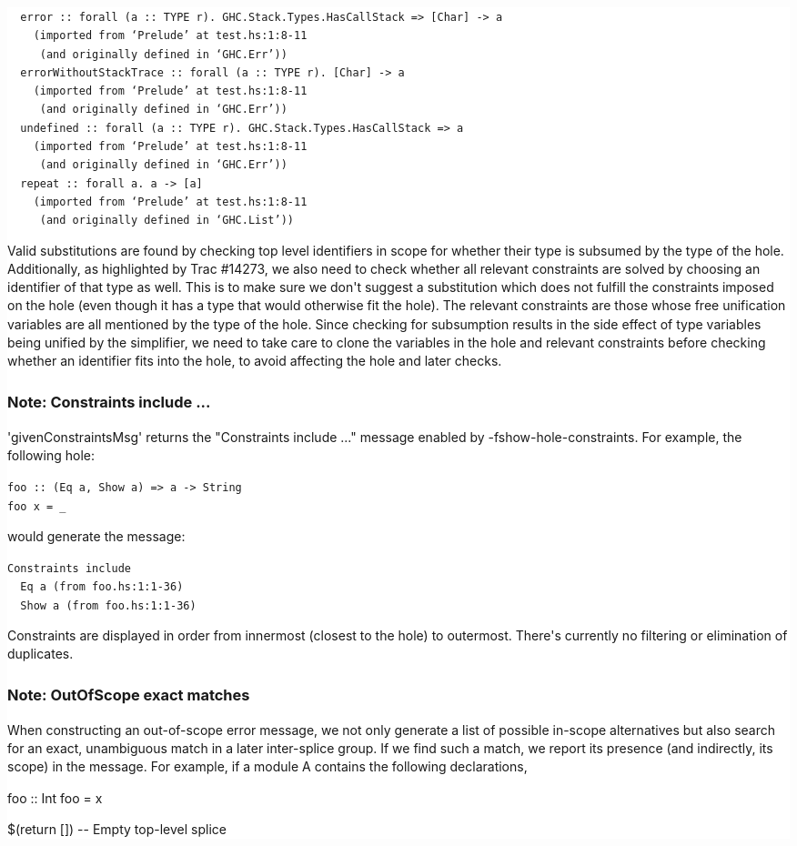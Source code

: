       error :: forall (a :: TYPE r). GHC.Stack.Types.HasCallStack => [Char] -> a
        (imported from ‘Prelude’ at test.hs:1:8-11
         (and originally defined in ‘GHC.Err’))
      errorWithoutStackTrace :: forall (a :: TYPE r). [Char] -> a
        (imported from ‘Prelude’ at test.hs:1:8-11
         (and originally defined in ‘GHC.Err’))
      undefined :: forall (a :: TYPE r). GHC.Stack.Types.HasCallStack => a
        (imported from ‘Prelude’ at test.hs:1:8-11
         (and originally defined in ‘GHC.Err’))
      repeat :: forall a. a -> [a]
        (imported from ‘Prelude’ at test.hs:1:8-11
         (and originally defined in ‘GHC.List’))

Valid substitutions are found by checking top level identifiers in scope for
whether their type is subsumed by the type of the hole. Additionally, as
highlighted by Trac #14273, we also need to check whether all relevant
constraints are solved by choosing an identifier of that type as well. This is
to make sure we don't suggest a substitution which does not fulfill the
constraints imposed on the hole (even though it has a type that would otherwise
fit the hole). The relevant constraints are those whose free unification
variables are all mentioned by the type of the hole. Since checking for
subsumption results in the side effect of type variables being unified by the
simplifier, we need to take care to clone the variables in the hole and relevant
constraints before checking whether an identifier fits into the hole, to avoid
affecting the hole and later checks.

### Note: Constraints include ...

'givenConstraintsMsg' returns the "Constraints include ..." message enabled by
-fshow-hole-constraints. For example, the following hole:

    foo :: (Eq a, Show a) => a -> String
    foo x = _

would generate the message:

    Constraints include
      Eq a (from foo.hs:1:1-36)
      Show a (from foo.hs:1:1-36)

Constraints are displayed in order from innermost (closest to the hole) to
outermost. There's currently no filtering or elimination of duplicates.

### Note: OutOfScope exact matches

When constructing an out-of-scope error message, we not only generate a list of
possible in-scope alternatives but also search for an exact, unambiguous match
in a later inter-splice group.  If we find such a match, we report its presence
(and indirectly, its scope) in the message.  For example, if a module A contains
the following declarations,

   foo :: Int
   foo = x

   $(return [])  -- Empty top-level splice
